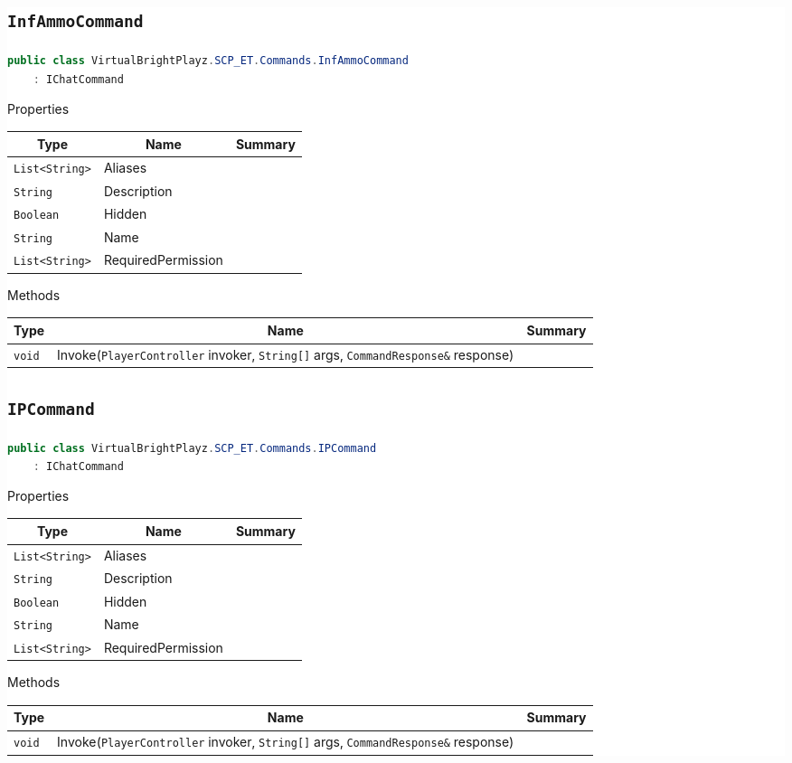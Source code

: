 
## `InfAmmoCommand`

```csharp
public class VirtualBrightPlayz.SCP_ET.Commands.InfAmmoCommand
    : IChatCommand

```

Properties

| Type | Name | Summary | 
| --- | --- | --- | 
| `List<String>` | Aliases |  | 
| `String` | Description |  | 
| `Boolean` | Hidden |  | 
| `String` | Name |  | 
| `List<String>` | RequiredPermission |  | 


Methods

| Type | Name | Summary | 
| --- | --- | --- | 
| `void` | Invoke(`PlayerController` invoker, `String[]` args, `CommandResponse&` response) |  | 


## `IPCommand`

```csharp
public class VirtualBrightPlayz.SCP_ET.Commands.IPCommand
    : IChatCommand

```

Properties

| Type | Name | Summary | 
| --- | --- | --- | 
| `List<String>` | Aliases |  | 
| `String` | Description |  | 
| `Boolean` | Hidden |  | 
| `String` | Name |  | 
| `List<String>` | RequiredPermission |  | 


Methods

| Type | Name | Summary | 
| --- | --- | --- | 
| `void` | Invoke(`PlayerController` invoker, `String[]` args, `CommandResponse&` response) |  | 
